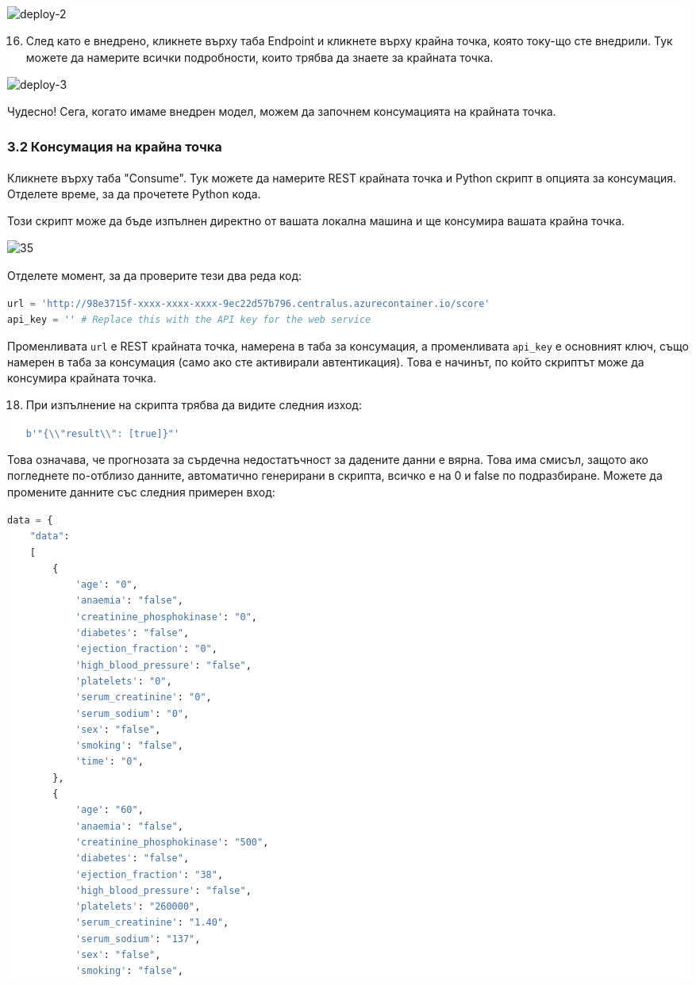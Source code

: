 ![deploy-2](../../../../5-Data-Science-In-Cloud/18-Low-Code/images/deploy-2.PNG)

16. След като е внедрено, кликнете върху таба Endpoint и кликнете върху крайна точка, която току-що сте внедрили. Тук можете да намерите всички подробности, които трябва да знаете за крайната точка.

![deploy-3](../../../../5-Data-Science-In-Cloud/18-Low-Code/images/deploy-3.PNG)

Чудесно! Сега, когато имаме внедрен модел, можем да започнем консумацията на крайната точка.

### 3.2 Консумация на крайна точка

Кликнете върху таба "Consume". Тук можете да намерите REST крайната точка и Python скрипт в опцията за консумация. Отделете време, за да прочетете Python кода.

Този скрипт може да бъде изпълнен директно от вашата локална машина и ще консумира вашата крайна точка.

![35](../../../../5-Data-Science-In-Cloud/18-Low-Code/images/consumption-1.PNG)

Отделете момент, за да проверите тези два реда код:

```python
url = 'http://98e3715f-xxxx-xxxx-xxxx-9ec22d57b796.centralus.azurecontainer.io/score'
api_key = '' # Replace this with the API key for the web service
```
Променливата `url` е REST крайната точка, намерена в таба за консумация, а променливата `api_key` е основният ключ, също намерен в таба за консумация (само ако сте активирали автентикация). Това е начинът, по който скриптът може да консумира крайната точка.

18. При изпълнение на скрипта трябва да видите следния изход:
    ```python
    b'"{\\"result\\": [true]}"'
    ```
Това означава, че прогнозата за сърдечна недостатъчност за дадените данни е вярна. Това има смисъл, защото ако погледнете по-отблизо данните, автоматично генерирани в скрипта, всичко е на 0 и false по подразбиране. Можете да промените данните със следния примерен вход:

```python
data = {
    "data":
    [
        {
            'age': "0",
            'anaemia': "false",
            'creatinine_phosphokinase': "0",
            'diabetes': "false",
            'ejection_fraction': "0",
            'high_blood_pressure': "false",
            'platelets': "0",
            'serum_creatinine': "0",
            'serum_sodium': "0",
            'sex': "false",
            'smoking': "false",
            'time': "0",
        },
        {
            'age': "60",
            'anaemia': "false",
            'creatinine_phosphokinase': "500",
            'diabetes': "false",
            'ejection_fraction': "38",
            'high_blood_pressure': "false",
            'platelets': "260000",
            'serum_creatinine': "1.40",
            'serum_sodium': "137",
            'sex': "false",
            'smoking': "false",
```